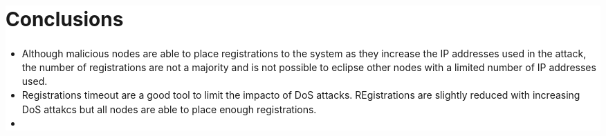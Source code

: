 # Conclusions

* Although malicious nodes are able to place registrations to the system as they increase the IP addresses used in the attack, the number of registrations are not a majority and is not possible to eclipse other nodes with a limited number of IP addresses used.
* Registrations timeout are a good tool to limit the impacto of DoS attacks. REgistrations are slightly reduced with increasing DoS attakcs but all nodes are able to place enough registrations.
* 
